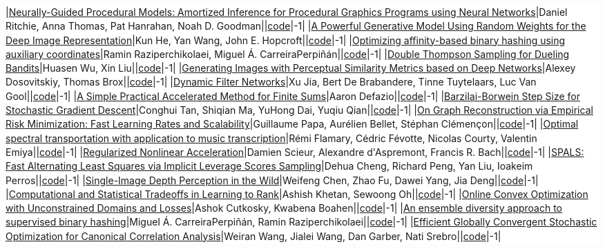 |[Neurally-Guided Procedural Models: Amortized Inference for Procedural Graphics Programs using Neural Networks](https://proceedings.neurips.cc/paper/2016/hash/40008b9a5380fcacce3976bf7c08af5b-Abstract.html)|Daniel Ritchie, Anna Thomas, Pat Hanrahan, Noah D. Goodman||[code](https://paperswithcode.com/search?q_meta=&q_type=&q=Neurally-Guided+Procedural+Models:+Amortized+Inference+for+Procedural+Graphics+Programs+using+Neural+Networks)|-1|
|[A Powerful Generative Model Using Random Weights for the Deep Image Representation](https://proceedings.neurips.cc/paper/2016/hash/58238e9ae2dd305d79c2ebc8c1883422-Abstract.html)|Kun He, Yan Wang, John E. Hopcroft||[code](https://paperswithcode.com/search?q_meta=&q_type=&q=A+Powerful+Generative+Model+Using+Random+Weights+for+the+Deep+Image+Representation)|-1|
|[Optimizing affinity-based binary hashing using auxiliary coordinates](https://proceedings.neurips.cc/paper/2016/hash/c5ff2543b53f4cc0ad3819a36752467b-Abstract.html)|Ramin Raziperchikolaei, Miguel Á. CarreiraPerpiñán||[code](https://paperswithcode.com/search?q_meta=&q_type=&q=Optimizing+affinity-based+binary+hashing+using+auxiliary+coordinates)|-1|
|[Double Thompson Sampling for Dueling Bandits](https://proceedings.neurips.cc/paper/2016/hash/9de6d14fff9806d4bcd1ef555be766cd-Abstract.html)|Huasen Wu, Xin Liu||[code](https://paperswithcode.com/search?q_meta=&q_type=&q=Double+Thompson+Sampling+for+Dueling+Bandits)|-1|
|[Generating Images with Perceptual Similarity Metrics based on Deep Networks](https://proceedings.neurips.cc/paper/2016/hash/371bce7dc83817b7893bcdeed13799b5-Abstract.html)|Alexey Dosovitskiy, Thomas Brox||[code](https://paperswithcode.com/search?q_meta=&q_type=&q=Generating+Images+with+Perceptual+Similarity+Metrics+based+on+Deep+Networks)|-1|
|[Dynamic Filter Networks](https://proceedings.neurips.cc/paper/2016/hash/8bf1211fd4b7b94528899de0a43b9fb3-Abstract.html)|Xu Jia, Bert De Brabandere, Tinne Tuytelaars, Luc Van Gool||[code](https://paperswithcode.com/search?q_meta=&q_type=&q=Dynamic+Filter+Networks)|-1|
|[A Simple Practical Accelerated Method for Finite Sums](https://proceedings.neurips.cc/paper/2016/hash/4f6ffe13a5d75b2d6a3923922b3922e5-Abstract.html)|Aaron Defazio||[code](https://paperswithcode.com/search?q_meta=&q_type=&q=A+Simple+Practical+Accelerated+Method+for+Finite+Sums)|-1|
|[Barzilai-Borwein Step Size for Stochastic Gradient Descent](https://proceedings.neurips.cc/paper/2016/hash/c86a7ee3d8ef0b551ed58e354a836f2b-Abstract.html)|Conghui Tan, Shiqian Ma, YuHong Dai, Yuqiu Qian||[code](https://paperswithcode.com/search?q_meta=&q_type=&q=Barzilai-Borwein+Step+Size+for+Stochastic+Gradient+Descent)|-1|
|[On Graph Reconstruction via Empirical Risk Minimization: Fast Learning Rates and Scalability](https://proceedings.neurips.cc/paper/2016/hash/a01a0380ca3c61428c26a231f0e49a09-Abstract.html)|Guillaume Papa, Aurélien Bellet, Stéphan Clémençon||[code](https://paperswithcode.com/search?q_meta=&q_type=&q=On+Graph+Reconstruction+via+Empirical+Risk+Minimization:+Fast+Learning+Rates+and+Scalability)|-1|
|[Optimal spectral transportation with application to music transcription](https://proceedings.neurips.cc/paper/2016/hash/352fe25daf686bdb4edca223c921acea-Abstract.html)|Rémi Flamary, Cédric Févotte, Nicolas Courty, Valentin Emiya||[code](https://paperswithcode.com/search?q_meta=&q_type=&q=Optimal+spectral+transportation+with+application+to+music+transcription)|-1|
|[Regularized Nonlinear Acceleration](https://proceedings.neurips.cc/paper/2016/hash/bbf94b34eb32268ada57a3be5062fe7d-Abstract.html)|Damien Scieur, Alexandre d'Aspremont, Francis R. Bach||[code](https://paperswithcode.com/search?q_meta=&q_type=&q=Regularized+Nonlinear+Acceleration)|-1|
|[SPALS: Fast Alternating Least Squares via Implicit Leverage Scores Sampling](https://proceedings.neurips.cc/paper/2016/hash/f4f6dce2f3a0f9dada0c2b5b66452017-Abstract.html)|Dehua Cheng, Richard Peng, Yan Liu, Ioakeim Perros||[code](https://paperswithcode.com/search?q_meta=&q_type=&q=SPALS:+Fast+Alternating+Least+Squares+via+Implicit+Leverage+Scores+Sampling)|-1|
|[Single-Image Depth Perception in the Wild](https://proceedings.neurips.cc/paper/2016/hash/0deb1c54814305ca9ad266f53bc82511-Abstract.html)|Weifeng Chen, Zhao Fu, Dawei Yang, Jia Deng||[code](https://paperswithcode.com/search?q_meta=&q_type=&q=Single-Image+Depth+Perception+in+the+Wild)|-1|
|[Computational and Statistical Tradeoffs in Learning to Rank](https://proceedings.neurips.cc/paper/2016/hash/2421fcb1263b9530df88f7f002e78ea5-Abstract.html)|Ashish Khetan, Sewoong Oh||[code](https://paperswithcode.com/search?q_meta=&q_type=&q=Computational+and+Statistical+Tradeoffs+in+Learning+to+Rank)|-1|
|[Online Convex Optimization with Unconstrained Domains and Losses](https://proceedings.neurips.cc/paper/2016/hash/550a141f12de6341fba65b0ad0433500-Abstract.html)|Ashok Cutkosky, Kwabena Boahen||[code](https://paperswithcode.com/search?q_meta=&q_type=&q=Online+Convex+Optimization+with+Unconstrained+Domains+and+Losses)|-1|
|[An ensemble diversity approach to supervised binary hashing](https://proceedings.neurips.cc/paper/2016/hash/67f7fb873eaf29526a11a9b7ac33bfac-Abstract.html)|Miguel Á. CarreiraPerpiñán, Ramin Raziperchikolaei||[code](https://paperswithcode.com/search?q_meta=&q_type=&q=An+ensemble+diversity+approach+to+supervised+binary+hashing)|-1|
|[Efficient Globally Convergent Stochastic Optimization for Canonical Correlation Analysis](https://proceedings.neurips.cc/paper/2016/hash/42998cf32d552343bc8e460416382dca-Abstract.html)|Weiran Wang, Jialei Wang, Dan Garber, Nati Srebro||[code](https://paperswithcode.com/search?q_meta=&q_type=&q=Efficient+Globally+Convergent+Stochastic+Optimization+for+Canonical+Correlation+Analysis)|-1|